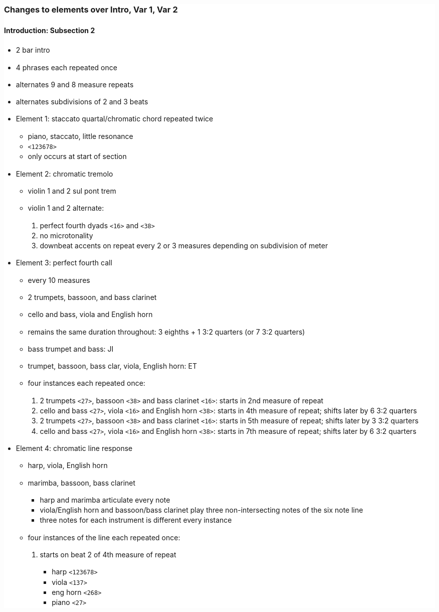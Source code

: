 ### Changes to elements over Intro, Var 1, Var 2

#### Introduction: Subsection 2

- 2 bar intro
- 4 phrases each repeated once
- alternates 9 and 8 measure repeats
- alternates subdivisions of 2 and 3 beats

- Element 1: staccato quartal/chromatic chord repeated twice

    - piano, staccato, little resonance
    - `<123678>`
    - only occurs at start of section

- Element 2: chromatic tremolo

    - violin 1 and 2 sul pont trem
    - violin 1 and 2 alternate:

        1. perfect fourth dyads `<16>` and `<38>`
        2. no microtonality
        3. downbeat accents on repeat every 2 or 3 measures depending on subdivision of meter

- Element 3: perfect fourth call

    - every 10 measures
    - 2 trumpets, bassoon, and bass clarinet
    - cello and bass, viola and English horn
    - remains the same duration throughout: 3 eighths + 1 3:2 quarters (or 7 3:2 quarters)
    - bass trumpet and bass: JI
    - trumpet, bassoon, bass clar, viola, English horn: ET
    - four instances each repeated once:

        1. 2 trumpets `<27>`, bassoon `<38>` and bass clarinet `<16>`: starts in 2nd measure of repeat
        2. cello and bass `<27>`, viola `<16>` and English horn `<38>`: starts in 4th measure of repeat; shifts later by 6 3:2 quarters
        3. 2 trumpets `<27>`, bassoon `<38>` and bass clarinet `<16>`: starts in 5th measure of repeat; shifts later by 3 3:2 quarters
        4. cello and bass `<27>`, viola `<16>` and English horn `<38>`: starts in 7th measure of repeat; shifts later by 6 3:2 quarters

- Element 4: chromatic line response

    - harp, viola, English horn
    - marimba, bassoon, bass clarinet

        - harp and marimba articulate every note
        - viola/English horn and bassoon/bass clarinet play three non-intersecting notes of the six note line
        - three notes for each instrument is different every instance

    - four instances of the line each repeated once:

        1. starts on beat 2 of 4th measure of repeat

            - harp `<123678>`
            - viola `<137>`
            - eng horn `<268>`
            - piano `<27>`
